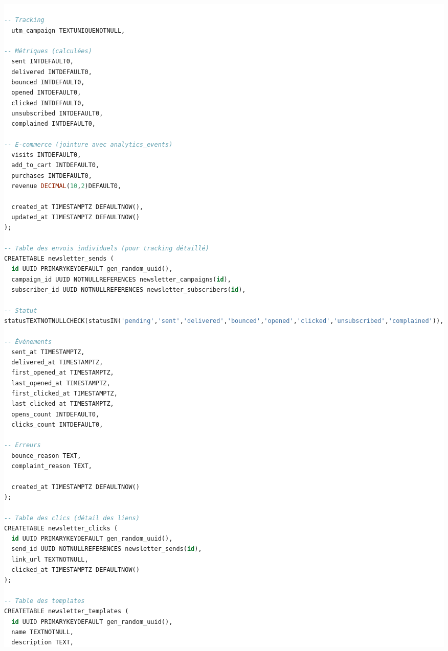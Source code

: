 ```sql

-- Tracking
  utm_campaign TEXTUNIQUENOTNULL,

-- Métriques (calculées)
  sent INTDEFAULT0,
  delivered INTDEFAULT0,
  bounced INTDEFAULT0,
  opened INTDEFAULT0,
  clicked INTDEFAULT0,
  unsubscribed INTDEFAULT0,
  complained INTDEFAULT0,

-- E-commerce (jointure avec analytics_events)
  visits INTDEFAULT0,
  add_to_cart INTDEFAULT0,
  purchases INTDEFAULT0,
  revenue DECIMAL(10,2)DEFAULT0,

  created_at TIMESTAMPTZ DEFAULTNOW(),
  updated_at TIMESTAMPTZ DEFAULTNOW()
);

-- Table des envois individuels (pour tracking détaillé)
CREATETABLE newsletter_sends (
  id UUID PRIMARYKEYDEFAULT gen_random_uuid(),
  campaign_id UUID NOTNULLREFERENCES newsletter_campaigns(id),
  subscriber_id UUID NOTNULLREFERENCES newsletter_subscribers(id),

-- Statut
statusTEXTNOTNULLCHECK(statusIN('pending','sent','delivered','bounced','opened','clicked','unsubscribed','complained')),

-- Événements
  sent_at TIMESTAMPTZ,
  delivered_at TIMESTAMPTZ,
  first_opened_at TIMESTAMPTZ,
  last_opened_at TIMESTAMPTZ,
  first_clicked_at TIMESTAMPTZ,
  last_clicked_at TIMESTAMPTZ,
  opens_count INTDEFAULT0,
  clicks_count INTDEFAULT0,

-- Erreurs
  bounce_reason TEXT,
  complaint_reason TEXT,

  created_at TIMESTAMPTZ DEFAULTNOW()
);

-- Table des clics (détail des liens)
CREATETABLE newsletter_clicks (
  id UUID PRIMARYKEYDEFAULT gen_random_uuid(),
  send_id UUID NOTNULLREFERENCES newsletter_sends(id),
  link_url TEXTNOTNULL,
  clicked_at TIMESTAMPTZ DEFAULTNOW()
);

-- Table des templates
CREATETABLE newsletter_templates (
  id UUID PRIMARYKEYDEFAULT gen_random_uuid(),
  name TEXTNOTNULL,
  description TEXT,
```